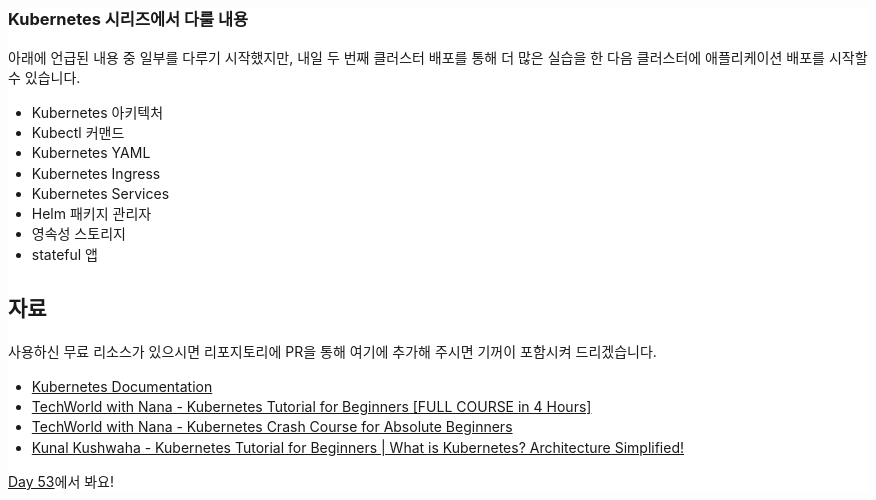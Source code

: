 ### Kubernetes 시리즈에서 다룰 내용

아래에 언급된 내용 중 일부를 다루기 시작했지만, 내일 두 번째 클러스터 배포를 통해 더 많은 실습을 한 다음 클러스터에 애플리케이션 배포를 시작할 수 있습니다.

- Kubernetes 아키텍처
- Kubectl 커맨드
- Kubernetes YAML
- Kubernetes Ingress
- Kubernetes Services
- Helm 패키지 관리자
- 영속성 스토리지
- stateful 앱

## 자료

사용하신 무료 리소스가 있으시면 리포지토리에 PR을 통해 여기에 추가해 주시면 기꺼이 포함시켜 드리겠습니다.

- [Kubernetes Documentation](https://kubernetes.io/docs/home/)
- [TechWorld with Nana - Kubernetes Tutorial for Beginners [FULL COURSE in 4 Hours]](https://www.youtube.com/watch?v=X48VuDVv0do)
- [TechWorld with Nana - Kubernetes Crash Course for Absolute Beginners](https://www.youtube.com/watch?v=s_o8dwzRlu4)
- [Kunal Kushwaha - Kubernetes Tutorial for Beginners | What is Kubernetes? Architecture Simplified!](https://www.youtube.com/watch?v=KVBON1lA9N8)

[Day 53](day53.md)에서 봐요!
